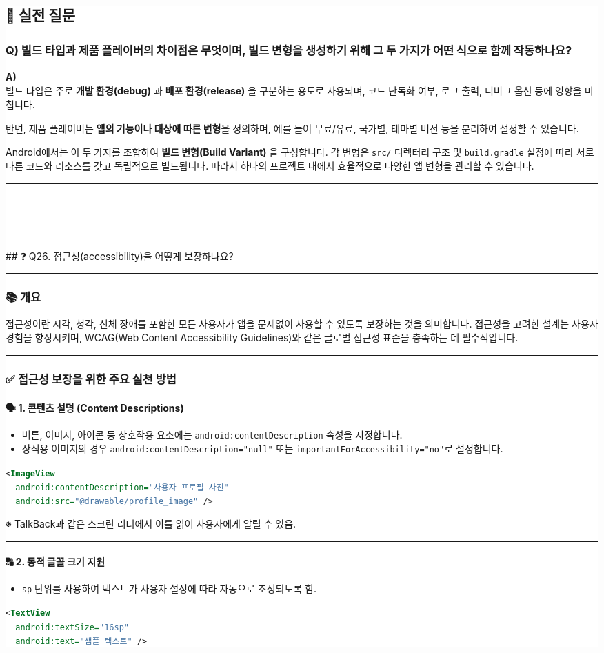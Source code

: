 ## 💬 실전 질문

### Q) 빌드 타입과 제품 플레이버의 차이점은 무엇이며, 빌드 변형을 생성하기 위해 그 두 가지가 어떤 식으로 함께 작동하나요?

**A)**  
빌드 타입은 주로 **개발 환경(debug)** 과 **배포 환경(release)** 을 구분하는 용도로 사용되며, 코드 난독화 여부, 로그 출력, 디버그 옵션 등에 영향을 미칩니다.

반면, 제품 플레이버는 **앱의 기능이나 대상에 따른 변형**을 정의하며, 예를 들어 무료/유료, 국가별, 테마별 버전 등을 분리하여 설정할 수 있습니다.

Android에서는 이 두 가지를 조합하여 **빌드 변형(Build Variant)** 을 구성합니다. 각 변형은 `src/` 디렉터리 구조 및 `build.gradle` 설정에 따라 서로 다른 코드와 리소스를 갖고 독립적으로 빌드됩니다. 따라서 하나의 프로젝트 내에서 효율적으로 다양한 앱 변형을 관리할 수 있습니다.

---
<br />
<br />
<br />
<br />
## ❓ Q26. 접근성(accessibility)을 어떻게 보장하나요?

---

### 📚 개요

접근성이란 시각, 청각, 신체 장애를 포함한 모든 사용자가 앱을 문제없이 사용할 수 있도록 보장하는 것을 의미합니다. 접근성을 고려한 설계는 사용자 경험을 향상시키며, WCAG(Web Content Accessibility Guidelines)와 같은 글로벌 접근성 표준을 충족하는 데 필수적입니다.

---

### ✅ 접근성 보장을 위한 주요 실천 방법

#### 🗣️ 1. 콘텐츠 설명 (Content Descriptions)

- 버튼, 이미지, 아이콘 등 상호작용 요소에는 `android:contentDescription` 속성을 지정합니다.
- 장식용 이미지의 경우 `android:contentDescription="null"` 또는 `importantForAccessibility="no"`로 설정합니다.

```xml
<ImageView
  android:contentDescription="사용자 프로필 사진"
  android:src="@drawable/profile_image" />
```

※ TalkBack과 같은 스크린 리더에서 이를 읽어 사용자에게 알릴 수 있음.

---

#### 🔠 2. 동적 글꼴 크기 지원

- `sp` 단위를 사용하여 텍스트가 사용자 설정에 따라 자동으로 조정되도록 함.

```xml
<TextView
  android:textSize="16sp"
  android:text="샘플 텍스트" />
```
